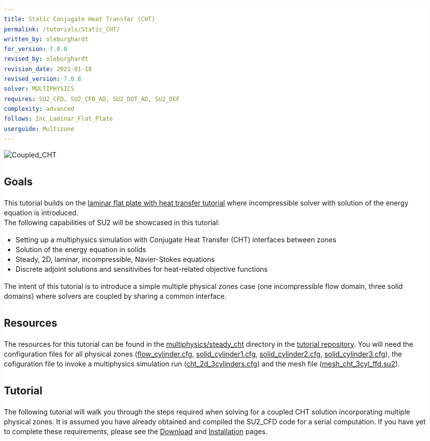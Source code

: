 ```yaml
---
title: Static Conjugate Heat Transfer (CHT)
permalink: /tutorials/Static_CHT/
written_by: oleburghardt 
for_version: 7.0.0
revised_by: oleburghardt
revision_date: 2021-01-18
revised_version: 7.0.8
solver: MULTIPHYSICS
requires: SU2_CFD, SU2_CFD_AD, SU2_DOT_AD, SU2_DEF
complexity: advanced
follows: Inc_Laminar_Flat_Plate
userguide: Multizone
---
```


![Coupled_CHT](../../tutorials_files/multiphysics/steady_cht/images/coupled_cht.png)

## Goals

This tutorial builds on the [laminar flat plate with heat transfer tutorial](/tutorials/Inc_Laminar_Flat_Plate/) where incompressible solver with solution of the energy equation is introduced.  
The following capabilities of SU2 will be showcased in this tutorial:

- Setting up a multiphysics simulation with Conjugate Heat Transfer (CHT) interfaces between zones
- Solution of the energy equation in solids
- Steady, 2D, laminar, incompressible, Navier-Stokes equations 
- Discrete adjoint solutions and sensitivities for heat-related objective functions

The intent of this tutorial is to introduce a simple multiple physical zones case (one incompressible flow domain, three solid domains) where solvers are coupled by sharing a common interface.

## Resources

The resources for this tutorial can be found in the [multiphysics/steady_cht](https://github.com/su2code/Tutorials/tree/master/multiphysics/steady_cht) directory in the [tutorial repository](https://github.com/su2code/Tutorials). You will need the configuration files for all physical zones ([flow_cylinder.cfg](https://github.com/su2code/Tutorials/tree/master/multiphysics/steady_cht/flow_cylinder.cfg), [solid_cylinder1.cfg](https://github.com/su2code/Tutorials/tree/master/multiphysics/steady_cht/solid_cylinder1.cfg), [solid_cylinder2.cfg](https://github.com/su2code/Tutorials/tree/master/multiphysics/steady_cht/solid_cylinder2.cfg), [solid_cylinder3.cfg](https://github.com/su2code/Tutorials/tree/master/multiphysics/steady_cht/solid_cylinder3.cfg)), the cofiguration file to invoke a multiphysics simulation run ([cht_2d_3cylinders.cfg](https://github.com/su2code/Tutorials/tree/master/multiphysics/steady_cht/cht_2d_3cylinders.cfg)) and the mesh file ([mesh_cht_3cyl_ffd.su2](https://github.com/su2code/Tutorials/tree/master/multiphysics/steady_cht/mesh_cht_3cyl_ffd.su2)).


## Tutorial

The following tutorial will walk you through the steps required when solving for a coupled CHT solution incorporating multiple physical zones. It is assumed you have already obtained and compiled the SU2_CFD code for a serial computation. If you have yet to complete these requirements, please see the [Download](/docs_v7/Download/) and [Installation](/docs_v7/Installation/) pages.
